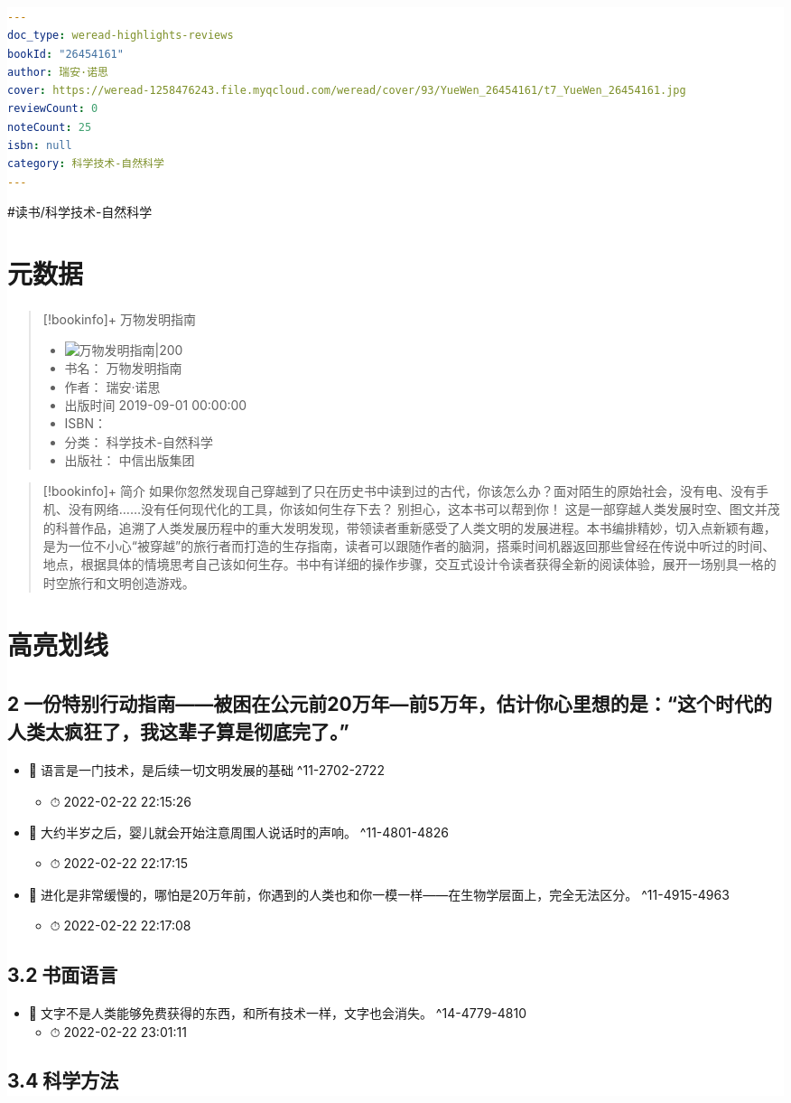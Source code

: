 ```yaml
---
doc_type: weread-highlights-reviews
bookId: "26454161"
author: 瑞安·诺思
cover: https://weread-1258476243.file.myqcloud.com/weread/cover/93/YueWen_26454161/t7_YueWen_26454161.jpg
reviewCount: 0
noteCount: 25
isbn: null
category: 科学技术-自然科学
---
```


#读书/科学技术-自然科学

# 元数据
> [!bookinfo]+ 万物发明指南
> - ![ 万物发明指南|200](https://weread-1258476243.file.myqcloud.com/weread/cover/93/YueWen_26454161/t7_YueWen_26454161.jpg)
> - 书名： 万物发明指南
> - 作者： 瑞安·诺思
> - 出版时间 2019-09-01 00:00:00
> - ISBN： 
> - 分类： 科学技术-自然科学
> - 出版社： 中信出版集团

> [!bookinfo]+ 简介
> 如果你忽然发现自己穿越到了只在历史书中读到过的古代，你该怎么办？面对陌生的原始社会，没有电、没有手机、没有网络……没有任何现代化的工具，你该如何生存下去？ 别担心，这本书可以帮到你！ 这是一部穿越人类发展时空、图文并茂的科普作品，追溯了人类发展历程中的重大发明发现，带领读者重新感受了人类文明的发展进程。本书编排精妙，切入点新颖有趣，是为一位不小心“被穿越”的旅行者而打造的生存指南，读者可以跟随作者的脑洞，搭乘时间机器返回那些曾经在传说中听过的时间、地点，根据具体的情境思考自己该如何生存。书中有详细的操作步骤，交互式设计令读者获得全新的阅读体验，展开一场别具一格的时空旅行和文明创造游戏。
# 高亮划线

## 2 一份特别行动指南——被困在公元前20万年—前5万年，估计你心里想的是：“这个时代的人类太疯狂了，我这辈子算是彻底完了。”


- 📌 语言是一门技术，是后续一切文明发展的基础 ^11-2702-2722
    - ⏱ 2022-02-22 22:15:26 

- 📌 大约半岁之后，婴儿就会开始注意周围人说话时的声响。 ^11-4801-4826
    - ⏱ 2022-02-22 22:17:15 

- 📌 进化是非常缓慢的，哪怕是20万年前，你遇到的人类也和你一模一样——在生物学层面上，完全无法区分。 ^11-4915-4963
    - ⏱ 2022-02-22 22:17:08 
## 3.2 书面语言


- 📌 文字不是人类能够免费获得的东西，和所有技术一样，文字也会消失。 ^14-4779-4810
    - ⏱ 2022-02-22 23:01:11 
## 3.4 科学方法
